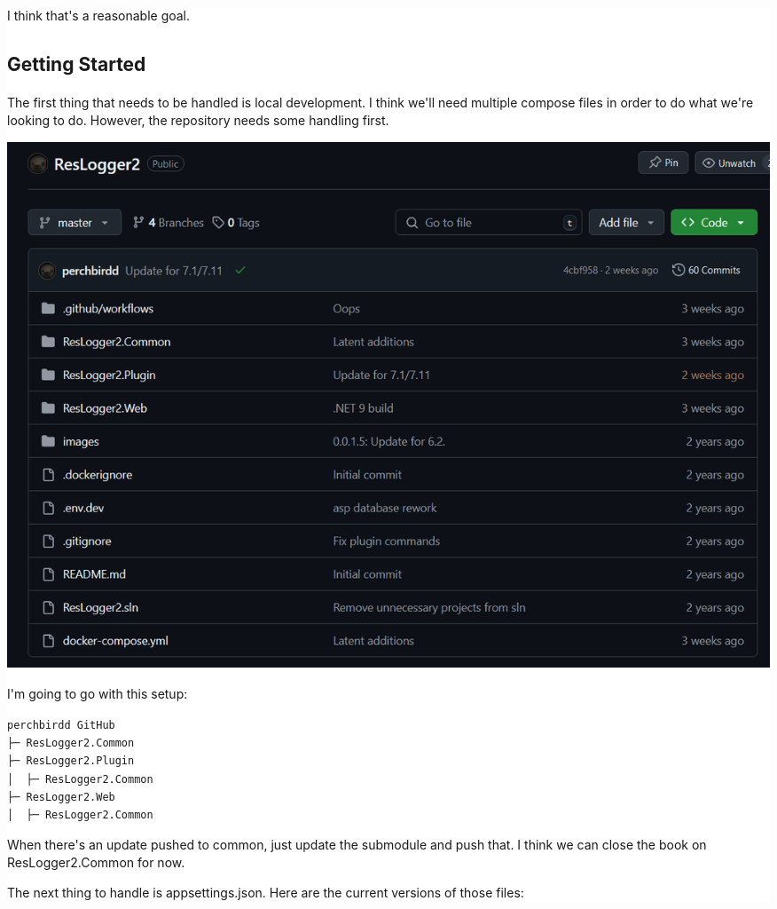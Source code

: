 I think that's a reasonable goal.

## Getting Started

The first thing that needs to be handled is local development. I think we'll need multiple compose files in order to do what we're looking to do. However, the repository needs some handling first.

![The ResLogger2 repo, with a folder for Common, a folder for the Plugin, and a folder for Web. There is a .dockerignore file, an .env.dev file, and a docker-compose.yml file in the root as well.](original_repo.png)

I'm going to go with this setup:
```
perchbirdd GitHub
├─ ResLogger2.Common
├─ ResLogger2.Plugin
│  ├─ ResLogger2.Common
├─ ResLogger2.Web
│  ├─ ResLogger2.Common
```
When there's an update pushed to common, just update the submodule and push that. I think we can close the book on ResLogger2.Common for now.

The next thing to handle is appsettings.json. Here are the current versions of those files:
